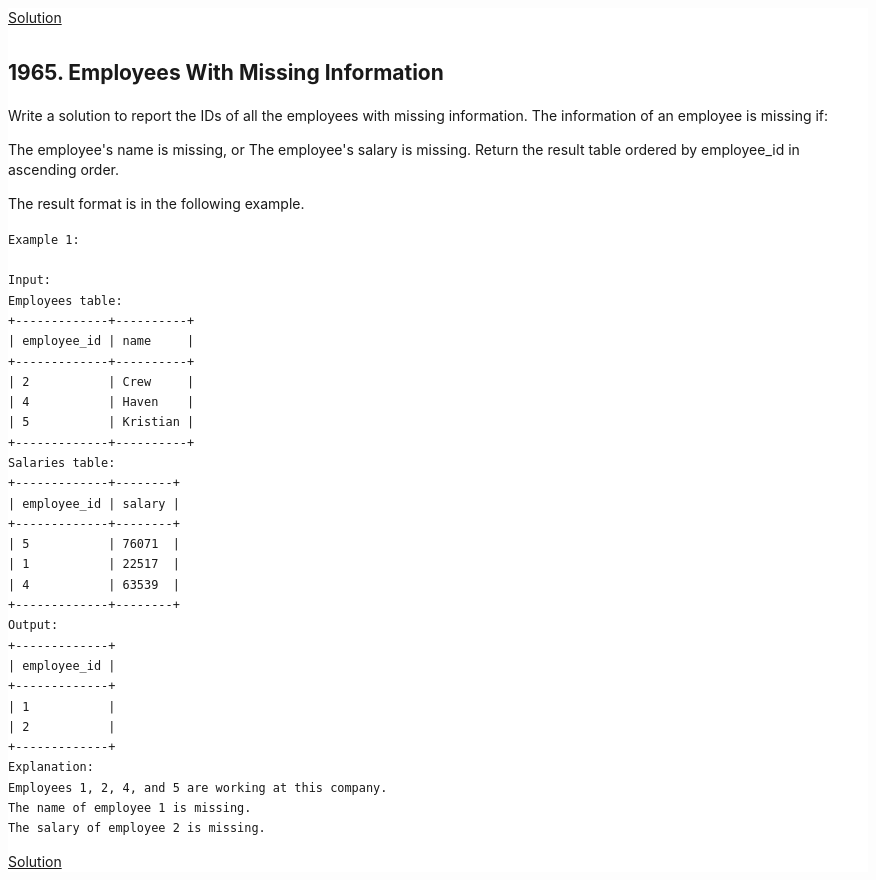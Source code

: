 [Solution](./assets/1890.sql)

## 1965. Employees With Missing Information
Write a solution to report the IDs of all the employees with missing information. The information of an employee is missing if:

The employee's name is missing, or
The employee's salary is missing.
Return the result table ordered by employee_id in ascending order.

The result format is in the following example.

    Example 1:

    Input: 
    Employees table:
    +-------------+----------+
    | employee_id | name     |
    +-------------+----------+
    | 2           | Crew     |
    | 4           | Haven    |
    | 5           | Kristian |
    +-------------+----------+
    Salaries table:
    +-------------+--------+
    | employee_id | salary |
    +-------------+--------+
    | 5           | 76071  |
    | 1           | 22517  |
    | 4           | 63539  |
    +-------------+--------+
    Output: 
    +-------------+
    | employee_id |
    +-------------+
    | 1           |
    | 2           |
    +-------------+
    Explanation: 
    Employees 1, 2, 4, and 5 are working at this company.
    The name of employee 1 is missing.
    The salary of employee 2 is missing.

[Solution](./assets/1965.sql)
